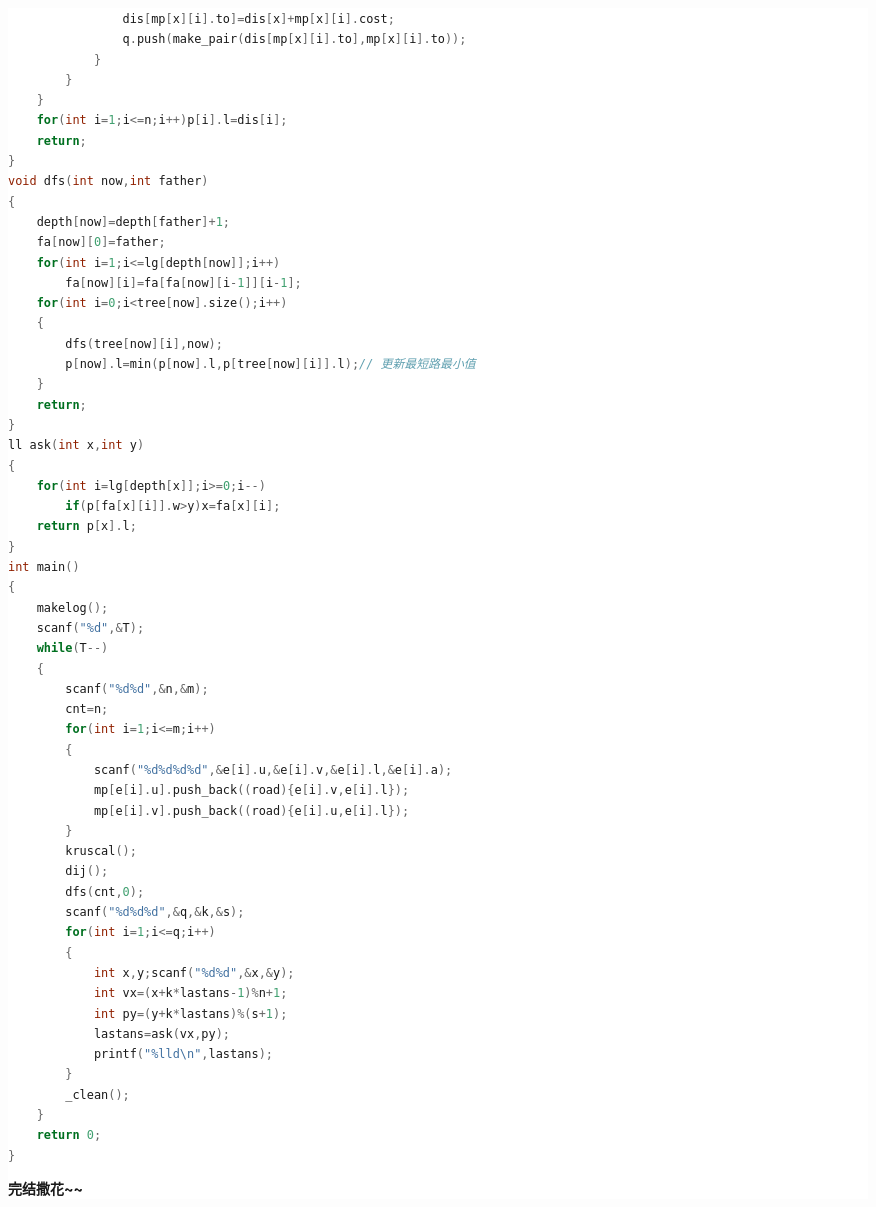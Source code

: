 ~~~c++
                dis[mp[x][i].to]=dis[x]+mp[x][i].cost;
                q.push(make_pair(dis[mp[x][i].to],mp[x][i].to));
            }
        }
    }
    for(int i=1;i<=n;i++)p[i].l=dis[i];
    return;
}
void dfs(int now,int father)
{
    depth[now]=depth[father]+1;
    fa[now][0]=father;
    for(int i=1;i<=lg[depth[now]];i++)
        fa[now][i]=fa[fa[now][i-1]][i-1];
    for(int i=0;i<tree[now].size();i++)
    {
        dfs(tree[now][i],now);
        p[now].l=min(p[now].l,p[tree[now][i]].l);// 更新最短路最小值
    }
    return;
}
ll ask(int x,int y)
{
    for(int i=lg[depth[x]];i>=0;i--)
        if(p[fa[x][i]].w>y)x=fa[x][i];
    return p[x].l;
}
int main()
{
    makelog();
    scanf("%d",&T);
    while(T--)
    {
        scanf("%d%d",&n,&m);
        cnt=n;
        for(int i=1;i<=m;i++)
        {
            scanf("%d%d%d%d",&e[i].u,&e[i].v,&e[i].l,&e[i].a);
            mp[e[i].u].push_back((road){e[i].v,e[i].l});
            mp[e[i].v].push_back((road){e[i].u,e[i].l});
        }
        kruscal();
        dij();
        dfs(cnt,0);
        scanf("%d%d%d",&q,&k,&s);
        for(int i=1;i<=q;i++)
        {
            int x,y;scanf("%d%d",&x,&y);
            int vx=(x+k*lastans-1)%n+1;
            int py=(y+k*lastans)%(s+1);
            lastans=ask(vx,py);
            printf("%lld\n",lastans);
        }
        _clean();
    }
    return 0;
}
~~~

**完结撒花~~**

